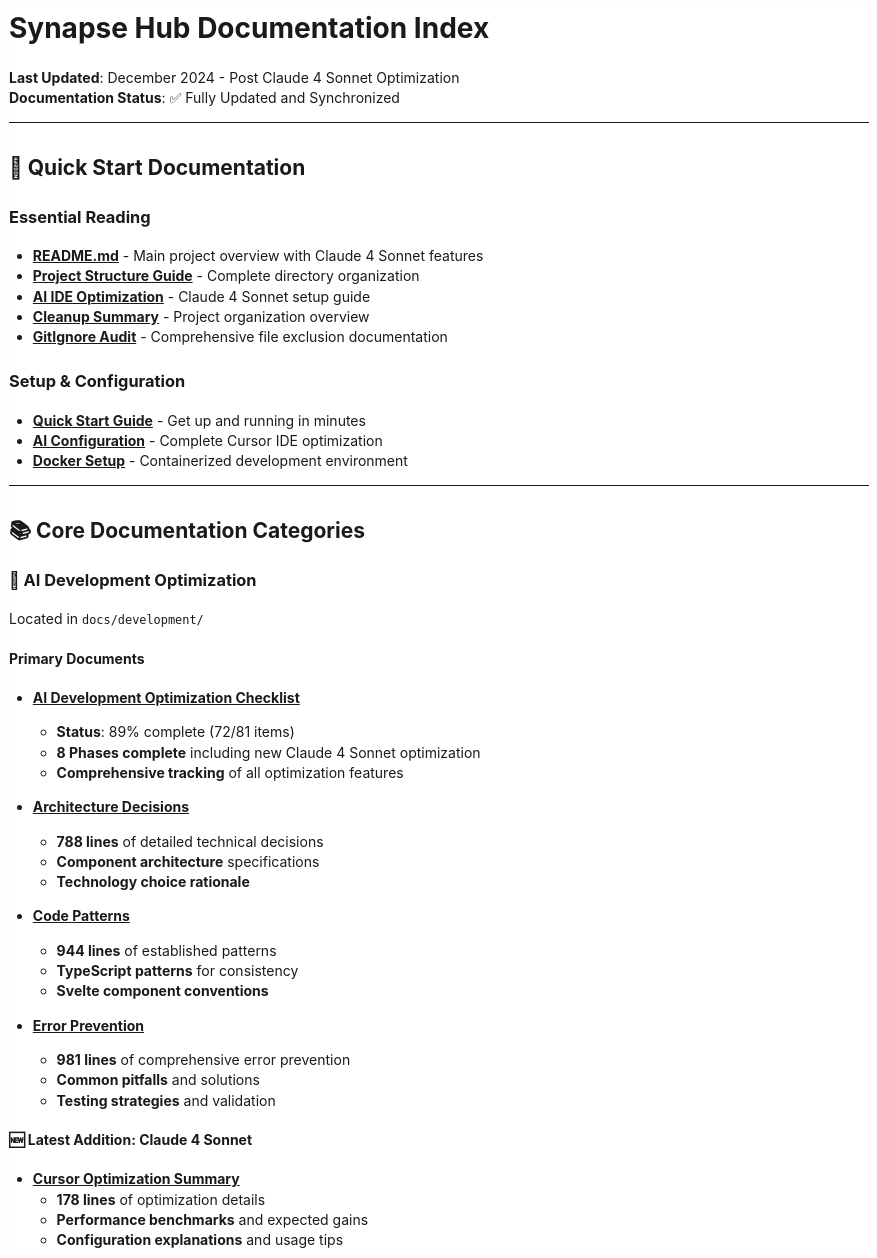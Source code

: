 # Synapse Hub Documentation Index

**Last Updated**: December 2024 - Post Claude 4 Sonnet Optimization  
**Documentation Status**: ✅ Fully Updated and Synchronized

---

## 🚀 **Quick Start Documentation**

### **Essential Reading**
- **[README.md](../README.md)** - Main project overview with Claude 4 Sonnet features
- **[Project Structure Guide](PROJECT_STRUCTURE.md)** - Complete directory organization
- **[AI IDE Optimization](CURSOR_OPTIMIZATION_SUMMARY.md)** - Claude 4 Sonnet setup guide
- **[Cleanup Summary](CLEANUP_SUMMARY.md)** - Project organization overview
- **[GitIgnore Audit](GITIGNORE_AUDIT.md)** - Comprehensive file exclusion documentation

### **Setup & Configuration**
- **[Quick Start Guide](../README.md#-quick-start)** - Get up and running in minutes
- **[AI Configuration](../cursor/settings.json)** - Complete Cursor IDE optimization
- **[Docker Setup](../infrastructure/)** - Containerized development environment

---

## 📚 **Core Documentation Categories**

### **🤖 AI Development Optimization**
Located in `docs/development/`

#### **Primary Documents**
- **[AI Development Optimization Checklist](development/AI_DEVELOPMENT_OPTIMIZATION_CHECKLIST.md)**
  - **Status**: 89% complete (72/81 items)
  - **8 Phases complete** including new Claude 4 Sonnet optimization
  - **Comprehensive tracking** of all optimization features

- **[Architecture Decisions](development/ARCHITECTURE_DECISIONS.md)**
  - **788 lines** of detailed technical decisions
  - **Component architecture** specifications
  - **Technology choice rationale**

- **[Code Patterns](development/CODE_PATTERNS.md)**
  - **944 lines** of established patterns
  - **TypeScript patterns** for consistency
  - **Svelte component conventions**

- **[Error Prevention](development/ERROR_PREVENTION.md)**
  - **981 lines** of comprehensive error prevention
  - **Common pitfalls** and solutions
  - **Testing strategies** and validation

#### **🆕 Latest Addition: Claude 4 Sonnet**
- **[Cursor Optimization Summary](CURSOR_OPTIMIZATION_SUMMARY.md)**
  - **178 lines** of optimization details
  - **Performance benchmarks** and expected gains
  - **Configuration explanations** and usage tips
